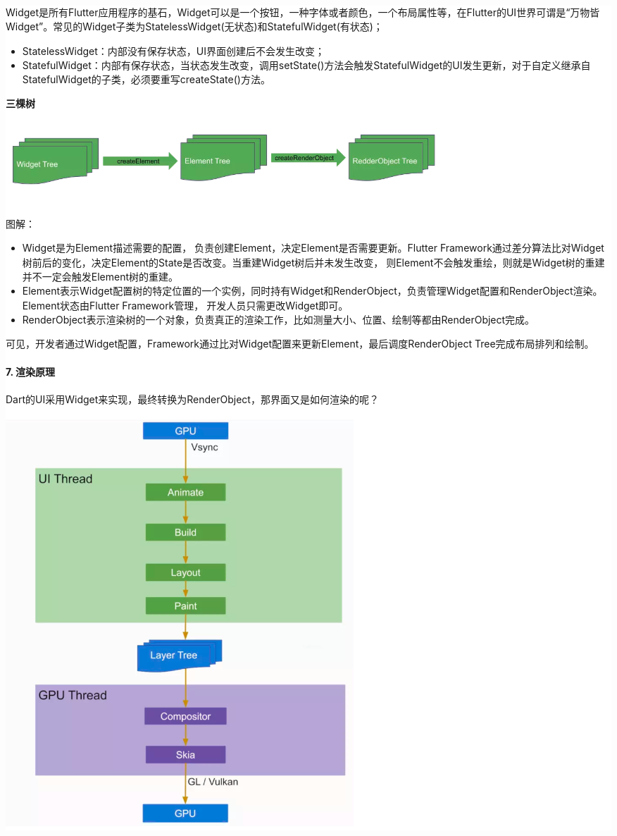 Widget是所有Flutter应用程序的基石，Widget可以是一个按钮，一种字体或者颜色，一个布局属性等，在Flutter的UI世界可谓是“万物皆Widget”。常见的Widget子类为StatelessWidget(无状态)和StatefulWidget(有状态)；

- StatelessWidget：内部没有保存状态，UI界面创建后不会发生改变；
- StatefulWidget：内部有保存状态，当状态发生改变，调用setState()方法会触发StatefulWidget的UI发生更新，对于自定义继承自StatefulWidget的子类，必须要重写createState()方法。

**三棵树**

![](pic/三棵树.png)

图解：

- Widget是为Element描述需要的配置， 负责创建Element，决定Element是否需要更新。Flutter Framework通过差分算法比对Widget树前后的变化，决定Element的State是否改变。当重建Widget树后并未发生改变， 则Element不会触发重绘，则就是Widget树的重建并不一定会触发Element树的重建。
- Element表示Widget配置树的特定位置的一个实例，同时持有Widget和RenderObject，负责管理Widget配置和RenderObject渲染。Element状态由Flutter Framework管理， 开发人员只需更改Widget即可。
- RenderObject表示渲染树的一个对象，负责真正的渲染工作，比如测量大小、位置、绘制等都由RenderObject完成。

可见，开发者通过Widget配置，Framework通过比对Widget配置来更新Element，最后调度RenderObject Tree完成布局排列和绘制。

#### 7. 渲染原理

Dart的UI采用Widget来实现，最终转换为RenderObject，那界面又是如何渲染的呢？

![](pic/渲染原理.png)

